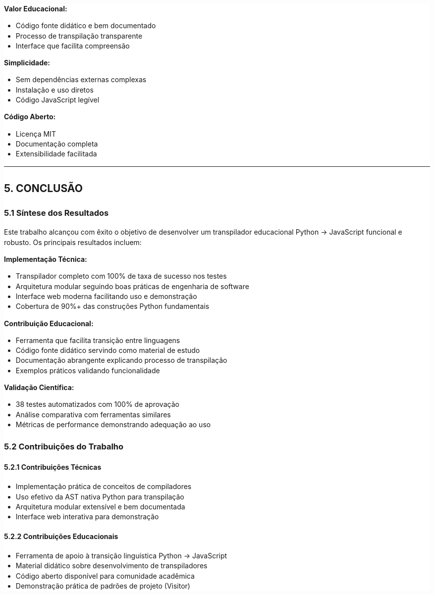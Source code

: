 **Valor Educacional:**
- Código fonte didático e bem documentado
- Processo de transpilação transparente
- Interface que facilita compreensão

**Simplicidade:**
- Sem dependências externas complexas
- Instalação e uso diretos
- Código JavaScript legível

**Código Aberto:**
- Licença MIT
- Documentação completa
- Extensibilidade facilitada

---

## 5. CONCLUSÃO

### 5.1 Síntese dos Resultados

Este trabalho alcançou com êxito o objetivo de desenvolver um transpilador educacional Python → JavaScript funcional e robusto. Os principais resultados incluem:

**Implementação Técnica:**
- Transpilador completo com 100% de taxa de sucesso nos testes
- Arquitetura modular seguindo boas práticas de engenharia de software
- Interface web moderna facilitando uso e demonstração
- Cobertura de 90%+ das construções Python fundamentais

**Contribuição Educacional:**
- Ferramenta que facilita transição entre linguagens
- Código fonte didático servindo como material de estudo
- Documentação abrangente explicando processo de transpilação
- Exemplos práticos validando funcionalidade

**Validação Científica:**
- 38 testes automatizados com 100% de aprovação
- Análise comparativa com ferramentas similares
- Métricas de performance demonstrando adequação ao uso

### 5.2 Contribuições do Trabalho

#### 5.2.1 Contribuições Técnicas
- Implementação prática de conceitos de compiladores
- Uso efetivo da AST nativa Python para transpilação
- Arquitetura modular extensível e bem documentada
- Interface web interativa para demonstração

#### 5.2.2 Contribuições Educacionais
- Ferramenta de apoio à transição linguística Python → JavaScript
- Material didático sobre desenvolvimento de transpiladores
- Código aberto disponível para comunidade acadêmica
- Demonstração prática de padrões de projeto (Visitor)
